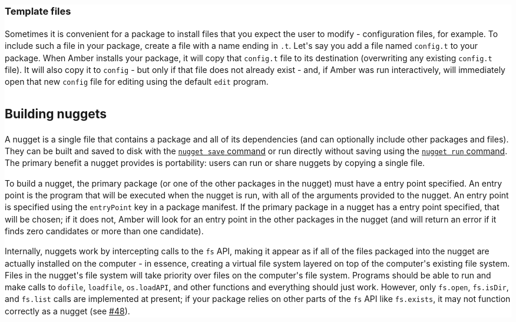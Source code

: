 
### Template files
Sometimes it is convenient for a package to install files that you expect the user to modify - configuration files, for example. To include such a file in your package, create a file with a name ending in `.t`. Let's say you add a file named `config.t` to your package. When Amber installs your package, it will copy that `config.t` file to its destination (overwriting any existing `config.t` file). It will also copy it to `config` - but only if that file does not already exist - and, if Amber was run interactively, will immediately open that new `config` file for editing using the default `edit` program.

## Building nuggets
A nugget is a single file that contains a package and all of its dependencies (and can optionally include other packages and files). They can be built and saved to disk with the [`nugget save` command](#nugget-save) or run directly without saving using the [`nugget run` command](#nugget-run). The primary benefit a nugget provides is portability: users can run or share nuggets by copying a single file.

To build a nugget, the primary package (or one of the other packages in the nugget) must have a entry point specified. An entry point is the program that will be executed when the nugget is run, with all of the arguments provided to the nugget. An entry point is specified using the `entryPoint` key in a package manifest. If the primary package in a nugget has a entry point specified, that will be chosen; if it does not, Amber will look for an entry point in the other packages in the nugget (and will return an error if it finds zero candidates or more than one candidate).

Internally, nuggets work by intercepting calls to the `fs` API, making it appear as if all of the files packaged into the nugget are actually installed on the computer - in essence, creating a virtual file system layered on top of the computer's existing file system. Files in the nugget's file system will take priority over files on the computer's file system. Programs should be able to run and make calls to `dofile`, `loadfile`, `os.loadAPI`, and other functions and everything should just work. However, only `fs.open`, `fs.isDir`, and `fs.list` calls are implemented at present; if your package relies on other parts of the `fs` API like `fs.exists`, it may not function correctly as a nugget (see [#48](https://github.com/danports/amber/issues/48)).
